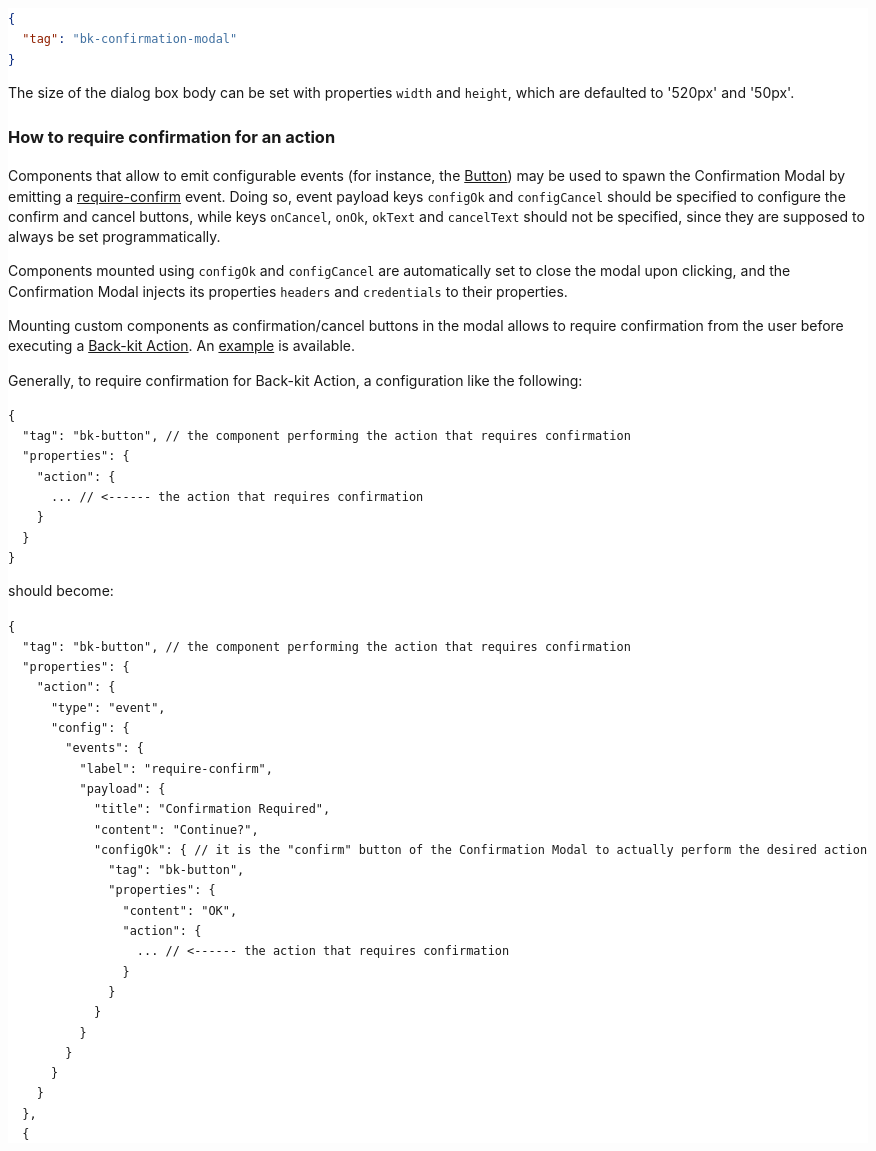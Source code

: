 ```json
{
  "tag": "bk-confirmation-modal"
}
```

The size of the dialog box body can be set with properties `width` and `height`, which are defaulted to '520px' and '50px'.

### How to require confirmation for an action

Components that allow to emit configurable events (for instance, the [Button][bk-button]) may be used to spawn the Confirmation Modal by emitting a [require-confirm] event.
Doing so, event payload keys `configOk` and `configCancel` should be specified to configure the confirm and cancel buttons, while keys `onCancel`, `onOk`, `okText` and `cancelText` should not be specified, since they are supposed to always be set programmatically.

Components mounted using `configOk` and `configCancel` are automatically set to close the modal upon clicking, and the Confirmation Modal injects its properties `headers` and `credentials` to their properties.

Mounting custom components as confirmation/cancel buttons in the modal allows to require confirmation from the user before executing a [Back-kit Action][action].
An [example](#require-confirmation-for-a-delete-request) is available.

Generally, to require confirmation for  Back-kit Action, a configuration like the following:

```jsonc
{
  "tag": "bk-button", // the component performing the action that requires confirmation
  "properties": {
    "action": {
      ... // <------ the action that requires confirmation
    }
  }
}
```

should become:

```jsonc
{
  "tag": "bk-button", // the component performing the action that requires confirmation
  "properties": {
    "action": {
      "type": "event",
      "config": {
        "events": {
          "label": "require-confirm",
          "payload": {
            "title": "Confirmation Required",
            "content": "Continue?",
            "configOk": { // it is the "confirm" button of the Confirmation Modal to actually perform the desired action
              "tag": "bk-button",
              "properties": {
                "content": "OK",
                "action": {
                  ... // <------ the action that requires confirmation
                }
              }
            }
          }
        }
      }
    }
  },
  {
```

[bk-button]: /products/microfrontend-composer/back-kit/60_components/90_button.md
[action]: /products/microfrontend-composer/back-kit/50_actions.md
[require-confirm]: /products/microfrontend-composer/back-kit/70_events.md#require-confirm
[localized-text]: /products/microfrontend-composer/back-kit/40_core_concepts.md#localization-and-i18n